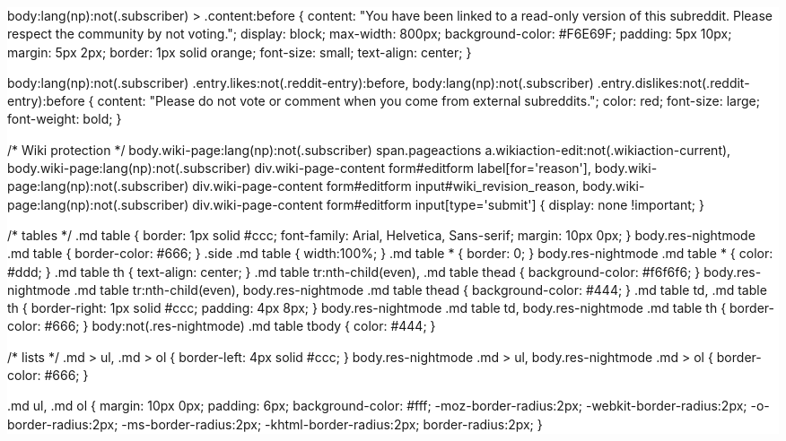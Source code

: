 body:lang(np):not(.subscriber) &gt; .content:before {
    content: "You have been linked to a read-only version of this subreddit. Please respect the community by not voting.";
    display: block;
    max-width: 800px;
    background-color: #F6E69F;
    padding: 5px 10px;
    margin: 5px 2px;
    border: 1px solid orange;
    font-size: small;
    text-align: center;
}

body:lang(np):not(.subscriber) .entry.likes:not(.reddit-entry):before,
body:lang(np):not(.subscriber) .entry.dislikes:not(.reddit-entry):before {
    content: "Please do not vote or comment when you come from external subreddits.";
    color: red;
    font-size: large;
    font-weight: bold;
}

/* Wiki protection */
body.wiki-page:lang(np):not(.subscriber) span.pageactions a.wikiaction-edit:not(.wikiaction-current),
body.wiki-page:lang(np):not(.subscriber) div.wiki-page-content form#editform label[for='reason'],
body.wiki-page:lang(np):not(.subscriber) div.wiki-page-content form#editform input#wiki_revision_reason,
body.wiki-page:lang(np):not(.subscriber) div.wiki-page-content form#editform input[type='submit'] {
    display: none !important;
}

/* tables */
.md table { border: 1px solid #ccc; font-family: Arial, Helvetica, Sans-serif; margin: 10px 0px; }
body.res-nightmode .md table { border-color: #666; }
.side .md table { width:100%; }
.md table * { border: 0; }
body.res-nightmode .md table * { color: #ddd; }
.md table th { text-align: center; }
.md table tr:nth-child(even), .md table thead { background-color: #f6f6f6; }
body.res-nightmode .md table tr:nth-child(even), body.res-nightmode .md table thead { background-color: #444; }
.md table td, .md table th { border-right: 1px solid #ccc; padding: 4px 8px; }
body.res-nightmode .md table td, body.res-nightmode .md table th { border-color: #666; }
body:not(.res-nightmode) .md table tbody { color: #444; }

/* lists */
.md &gt; ul, .md &gt; ol { border-left: 4px solid #ccc; }
body.res-nightmode .md &gt; ul, body.res-nightmode .md &gt; ol { border-color: #666; }

.md ul, .md ol {
    margin: 10px 0px;
    padding: 6px;
    background-color: #fff;
    -moz-border-radius:2px;
    -webkit-border-radius:2px;
    -o-border-radius:2px;
    -ms-border-radius:2px;
    -khtml-border-radius:2px;
    border-radius:2px;
}
